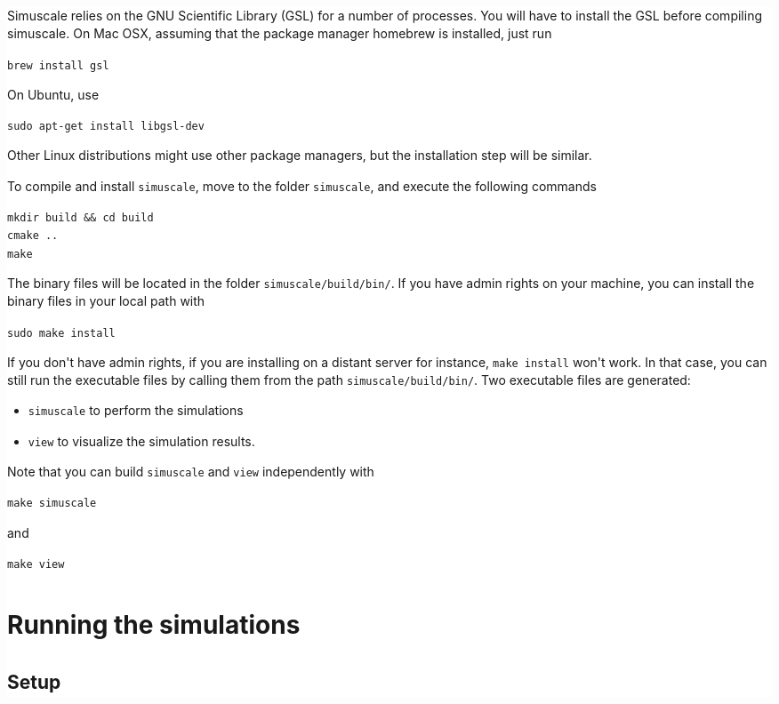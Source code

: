 
Simuscale relies on the GNU Scientific Library (GSL) for a number of processes. You will have to install
the GSL before compiling simuscale. On Mac OSX, assuming that the package manager homebrew is installed,
just run 

```
brew install gsl
```

On Ubuntu, use

```
sudo apt-get install libgsl-dev
```

Other Linux distributions might use other package managers, but the installation step will
be similar.

To compile and install `simuscale`, move to the folder `simuscale`, 
and execute the following commands

```
mkdir build && cd build
cmake ..
make
```

The binary files will be located in the folder `simuscale/build/bin/`.
If you have admin rights on your machine, you can install the binary files in your 
local path with

```
sudo make install
```

If you don't have admin rights, if you are installing on a distant server for instance,
`make install` won't work. In that case, you can still run the executable files by
calling them from the path `simuscale/build/bin/`.
Two executable files are generated:

- `simuscale` to perform the simulations

- `view` to visualize the simulation results. 

Note that you can build `simuscale` and `view` independently with

```
make simuscale
```

and

```
make view
```

Running the simulations
============================

## Setup 
